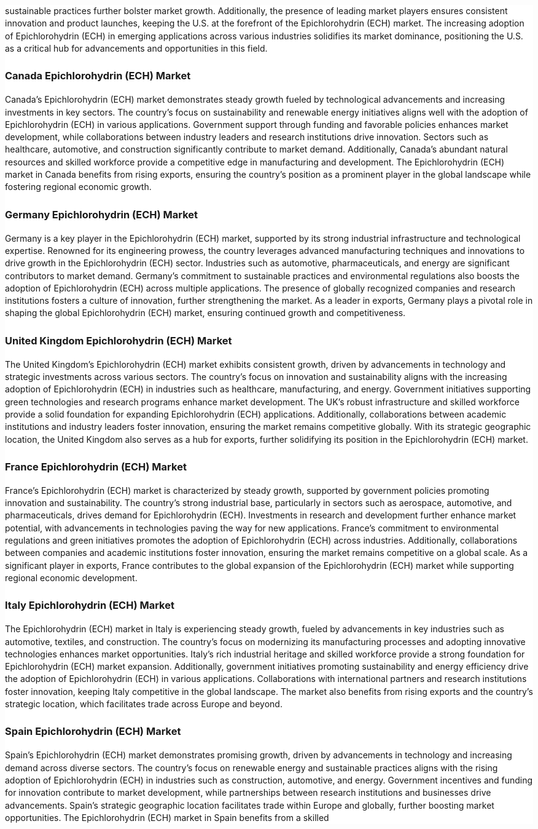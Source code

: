 sustainable practices further bolster market growth. Additionally, the presence of leading market players ensures consistent innovation and product launches, keeping the U.S. at the forefront of the Epichlorohydrin (ECH) market. The increasing adoption of Epichlorohydrin (ECH) in emerging applications across various industries solidifies its market dominance, positioning the U.S. as a critical hub for advancements and opportunities in this field.</p><h3>Canada Epichlorohydrin (ECH) Market</h3><p>Canada&rsquo;s Epichlorohydrin (ECH) market demonstrates steady growth fueled by technological advancements and increasing investments in key sectors. The country&rsquo;s focus on sustainability and renewable energy initiatives aligns well with the adoption of Epichlorohydrin (ECH) in various applications. Government support through funding and favorable policies enhances market development, while collaborations between industry leaders and research institutions drive innovation. Sectors such as healthcare, automotive, and construction significantly contribute to market demand. Additionally, Canada&rsquo;s abundant natural resources and skilled workforce provide a competitive edge in manufacturing and development. The Epichlorohydrin (ECH) market in Canada benefits from rising exports, ensuring the country&rsquo;s position as a prominent player in the global landscape while fostering regional economic growth.</p><h3>Germany Epichlorohydrin (ECH) Market</h3><p>Germany is a key player in the Epichlorohydrin (ECH) market, supported by its strong industrial infrastructure and technological expertise. Renowned for its engineering prowess, the country leverages advanced manufacturing techniques and innovations to drive growth in the Epichlorohydrin (ECH) sector. Industries such as automotive, pharmaceuticals, and energy are significant contributors to market demand. Germany&rsquo;s commitment to sustainable practices and environmental regulations also boosts the adoption of Epichlorohydrin (ECH) across multiple applications. The presence of globally recognized companies and research institutions fosters a culture of innovation, further strengthening the market. As a leader in exports, Germany plays a pivotal role in shaping the global Epichlorohydrin (ECH) market, ensuring continued growth and competitiveness.</p><h3>United Kingdom Epichlorohydrin (ECH) Market</h3><p>The United Kingdom&rsquo;s Epichlorohydrin (ECH) market exhibits consistent growth, driven by advancements in technology and strategic investments across various sectors. The country&rsquo;s focus on innovation and sustainability aligns with the increasing adoption of Epichlorohydrin (ECH) in industries such as healthcare, manufacturing, and energy. Government initiatives supporting green technologies and research programs enhance market development. The UK&rsquo;s robust infrastructure and skilled workforce provide a solid foundation for expanding Epichlorohydrin (ECH) applications. Additionally, collaborations between academic institutions and industry leaders foster innovation, ensuring the market remains competitive globally. With its strategic geographic location, the United Kingdom also serves as a hub for exports, further solidifying its position in the Epichlorohydrin (ECH) market.</p><h3>France Epichlorohydrin (ECH) Market</h3><p>France&rsquo;s Epichlorohydrin (ECH) market is characterized by steady growth, supported by government policies promoting innovation and sustainability. The country&rsquo;s strong industrial base, particularly in sectors such as aerospace, automotive, and pharmaceuticals, drives demand for Epichlorohydrin (ECH). Investments in research and development further enhance market potential, with advancements in technologies paving the way for new applications. France&rsquo;s commitment to environmental regulations and green initiatives promotes the adoption of Epichlorohydrin (ECH) across industries. Additionally, collaborations between companies and academic institutions foster innovation, ensuring the market remains competitive on a global scale. As a significant player in exports, France contributes to the global expansion of the Epichlorohydrin (ECH) market while supporting regional economic development.</p><h3>Italy Epichlorohydrin (ECH) Market</h3><p>The Epichlorohydrin (ECH) market in Italy is experiencing steady growth, fueled by advancements in key industries such as automotive, textiles, and construction. The country&rsquo;s focus on modernizing its manufacturing processes and adopting innovative technologies enhances market opportunities. Italy&rsquo;s rich industrial heritage and skilled workforce provide a strong foundation for Epichlorohydrin (ECH) market expansion. Additionally, government initiatives promoting sustainability and energy efficiency drive the adoption of Epichlorohydrin (ECH) in various applications. Collaborations with international partners and research institutions foster innovation, keeping Italy competitive in the global landscape. The market also benefits from rising exports and the country&rsquo;s strategic location, which facilitates trade across Europe and beyond.</p><h3>Spain Epichlorohydrin (ECH) Market</h3><p>Spain&rsquo;s Epichlorohydrin (ECH) market demonstrates promising growth, driven by advancements in technology and increasing demand across diverse sectors. The country&rsquo;s focus on renewable energy and sustainable practices aligns with the rising adoption of Epichlorohydrin (ECH) in industries such as construction, automotive, and energy. Government incentives and funding for innovation contribute to market development, while partnerships between research institutions and businesses drive advancements. Spain&rsquo;s strategic geographic location facilitates trade within Europe and globally, further boosting market opportunities. The Epichlorohydrin (ECH) market in Spain benefits from a skilled